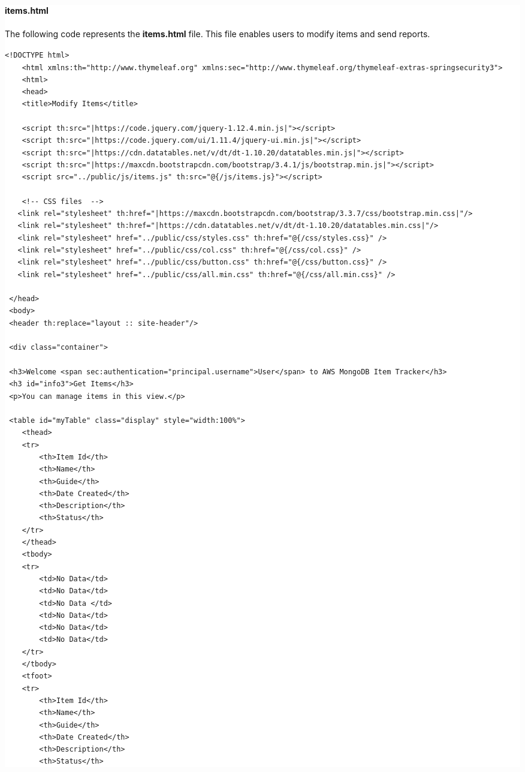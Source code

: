 #### items.html

The following code represents the **items.html** file. This file enables users to modify items and send reports.

	<!DOCTYPE html>
        <html xmlns:th="http://www.thymeleaf.org" xmlns:sec="http://www.thymeleaf.org/thymeleaf-extras-springsecurity3">
        <html>
        <head>
        <title>Modify Items</title>

        <script th:src="|https://code.jquery.com/jquery-1.12.4.min.js|"></script>
        <script th:src="|https://code.jquery.com/ui/1.11.4/jquery-ui.min.js|"></script>
        <script th:src="|https://cdn.datatables.net/v/dt/dt-1.10.20/datatables.min.js|"></script>
        <script th:src="|https://maxcdn.bootstrapcdn.com/bootstrap/3.4.1/js/bootstrap.min.js|"></script>
        <script src="../public/js/items.js" th:src="@{/js/items.js}"></script>

        <!-- CSS files  -->
       <link rel="stylesheet" th:href="|https://maxcdn.bootstrapcdn.com/bootstrap/3.3.7/css/bootstrap.min.css|"/>
       <link rel="stylesheet" th:href="|https://cdn.datatables.net/v/dt/dt-1.10.20/datatables.min.css|"/>
       <link rel="stylesheet" href="../public/css/styles.css" th:href="@{/css/styles.css}" />
       <link rel="stylesheet" href="../public/css/col.css" th:href="@{/css/col.css}" />
       <link rel="stylesheet" href="../public/css/button.css" th:href="@{/css/button.css}" />
       <link rel="stylesheet" href="../public/css/all.min.css" th:href="@{/css/all.min.css}" />

     </head>
     <body>
     <header th:replace="layout :: site-header"/>

     <div class="container">

     <h3>Welcome <span sec:authentication="principal.username">User</span> to AWS MongoDB Item Tracker</h3>
     <h3 id="info3">Get Items</h3>
     <p>You can manage items in this view.</p>

     <table id="myTable" class="display" style="width:100%">
        <thead>
        <tr>
            <th>Item Id</th>
            <th>Name</th>
            <th>Guide</th>
            <th>Date Created</th>
            <th>Description</th>
            <th>Status</th>
        </tr>
        </thead>
        <tbody>
        <tr>
            <td>No Data</td>
            <td>No Data</td>
            <td>No Data </td>
            <td>No Data</td>
            <td>No Data</td>
            <td>No Data</td>
        </tr>
        </tbody>
        <tfoot>
        <tr>
            <th>Item Id</th>
            <th>Name</th>
            <th>Guide</th>
            <th>Date Created</th>
            <th>Description</th>
            <th>Status</th>